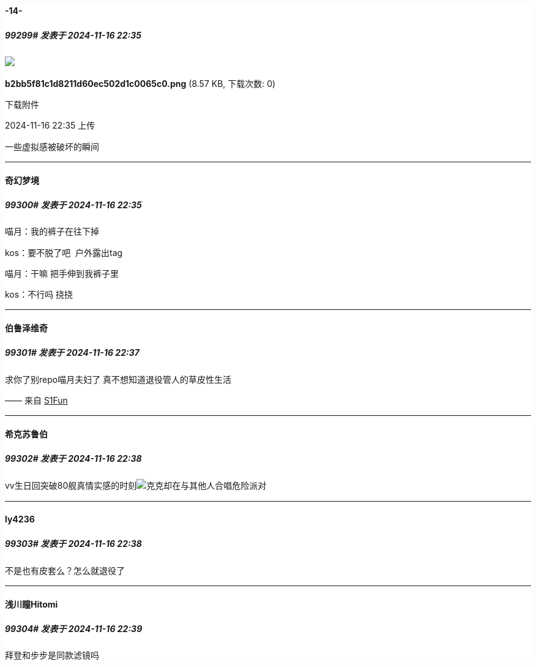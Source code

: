####  -14-  
##### 99299#       发表于 2024-11-16 22:35

<img src="https://img.saraba1st.com/forum/202411/16/223501uppp3m1cx1c848xt.png" referrerpolicy="no-referrer">

<strong>b2bb5f81c1d8211d60ec502d1c0065c0.png</strong> (8.57 KB, 下载次数: 0)

下载附件

2024-11-16 22:35 上传

一些虚拟感被破坏的瞬间

*****

####  奇幻梦境  
##### 99300#       发表于 2024-11-16 22:35

喵月：我的裤子在往下掉

kos：要不脱了吧  户外露出tag

喵月：干嘛 把手伸到我裤子里

kos：不行吗 挠挠

*****

####  伯鲁泽维奇  
##### 99301#       发表于 2024-11-16 22:37

求你了别repo喵月夫妇了 真不想知道退役管人的草皮性生活

—— 来自 [S1Fun](https://s1fun.koalcat.com)

*****

####  希克苏鲁伯  
##### 99302#       发表于 2024-11-16 22:38

vv生日回突破80舰真情实感的时刻<img src="https://static.saraba1st.com/image/smiley/face2017/135.png" referrerpolicy="no-referrer">克克却在与其他人合唱危险派对

*****

####  ly4236  
##### 99303#       发表于 2024-11-16 22:38

不是也有皮套么？怎么就退役了

*****

####  浅川瞳Hitomi  
##### 99304#       发表于 2024-11-16 22:39

拜登和步步是同款滤镜吗
